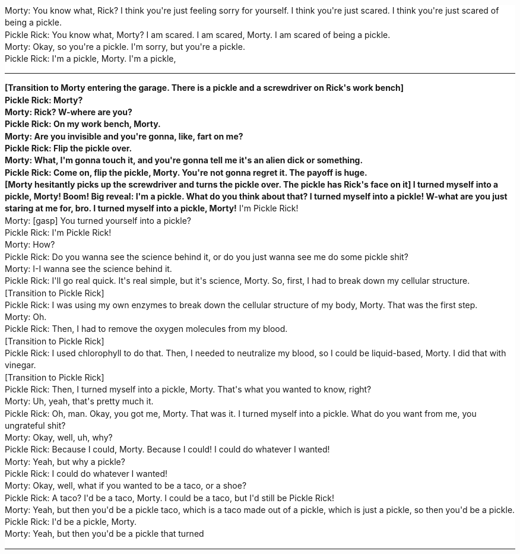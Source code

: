 Morty: You know what, Rick? I think you're just feeling sorry for yourself. I think you're just scared. I think you're just scared of being a pickle.  
Pickle Rick: You know what, Morty? I am scared. I am scared, Morty. I am scared of being a pickle.  
Morty: Okay, so you're a pickle. I'm sorry, but you're a pickle.  
Pickle Rick: I'm a pickle, Morty. I'm a pickle,  
  
---  
  
**[Transition to Morty entering the garage. There is a pickle and a screwdriver on Rick's work bench]**  
**Pickle Rick: Morty?**  
**Morty: Rick? W-where are you?**  
**Pickle Rick: On my work bench, Morty.**  
**Morty: Are you invisible and you're gonna, like, fart on me?**  
**Pickle Rick: Flip the pickle over.**  
**Morty: What, I'm gonna touch it, and you're gonna tell me it's an alien dick or something.**  
**Pickle Rick: Come on, flip the pickle, Morty. You're not gonna regret it. The payoff is huge.**  
**[Morty hesitantly picks up the screwdriver and turns the pickle over. The pickle has Rick's face on it] I turned myself into a pickle, Morty! Boom! Big reveal: I'm a pickle. What do you think about that? I turned myself into a pickle! W-what are you just staring at me for, bro. I turned myself into a pickle, Morty!** I'm Pickle Rick!  
Morty: [gasp] You turned yourself into a pickle?  
Pickle Rick: I'm Pickle Rick!  
Morty: How?  
Pickle Rick: Do you wanna see the science behind it, or do you just wanna see me do some pickle shit?  
Morty: I-I wanna see the science behind it.  
Pickle Rick: I'll go real quick. It's real simple, but it's science, Morty. So, first, I had to break down my cellular structure.  
[Transition to Pickle Rick]  
Pickle Rick: I was using my own enzymes to break down the cellular structure of my body, Morty. That was the first step.  
Morty: Oh.  
Pickle Rick: Then, I had to remove the oxygen molecules from my blood.  
[Transition to Pickle Rick]  
Pickle Rick: I used chlorophyll to do that. Then, I needed to neutralize my blood, so I could be liquid-based, Morty. I did that with vinegar.  
[Transition to Pickle Rick]  
Pickle Rick: Then, I turned myself into a pickle, Morty. That's what you wanted to know, right?  
Morty: Uh, yeah, that's pretty much it.  
Pickle Rick: Oh, man. Okay, you got me, Morty. That was it. I turned myself into a pickle. What do you want from me, you ungrateful shit?  
Morty: Okay, well, uh, why?  
Pickle Rick: Because I could, Morty. Because I could! I could do whatever I wanted!  
Morty: Yeah, but why a pickle?  
Pickle Rick: I could do whatever I wanted!  
Morty: Okay, well, what if you wanted to be a taco, or a shoe?  
Pickle Rick: A taco? I'd be a taco, Morty. I could be a taco, but I'd still be Pickle Rick!  
Morty: Yeah, but then you'd be a pickle taco, which is a taco made out of a pickle, which is just a pickle, so then you'd be a pickle.  
Pickle Rick: I'd be a pickle, Morty.  
Morty: Yeah, but then you'd be a pickle that turned  
  
---  
